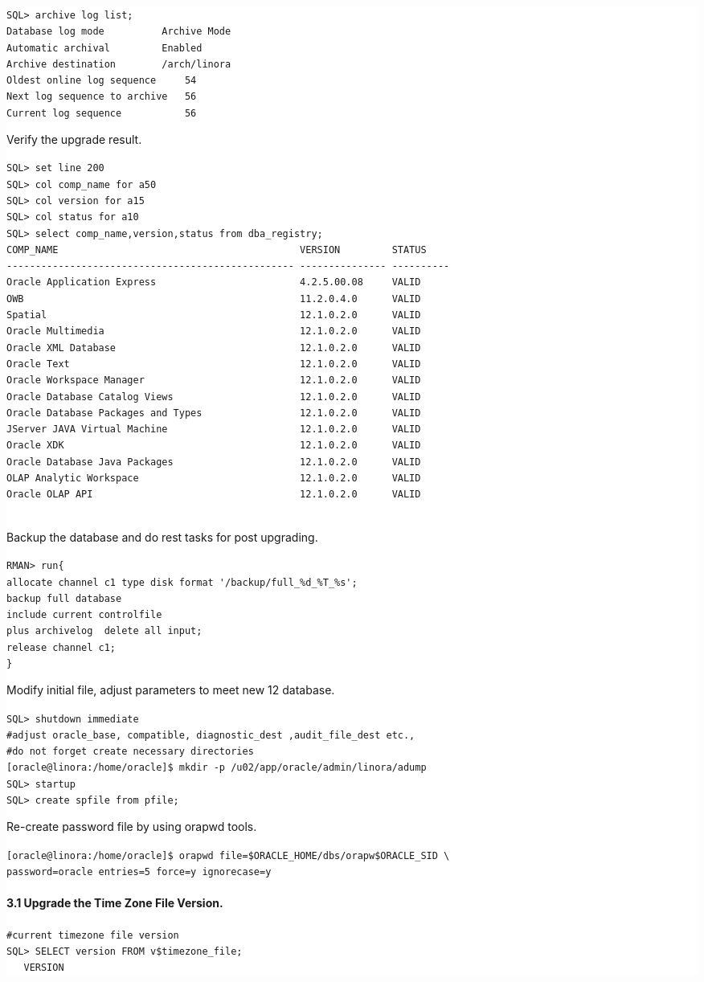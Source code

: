 ```
SQL> archive log list;
Database log mode	       Archive Mode
Automatic archival	       Enabled
Archive destination	       /arch/linora
Oldest online log sequence     54
Next log sequence to archive   56
Current log sequence	       56
```
Verify the upgrade result.
```
SQL> set line 200
SQL> col comp_name for a50
SQL> col version for a15
SQL> col status for a10
SQL> select comp_name,version,status from dba_registry;
COMP_NAME                                          VERSION         STATUS
-------------------------------------------------- --------------- ----------
Oracle Application Express                         4.2.5.00.08     VALID
OWB                                                11.2.0.4.0      VALID
Spatial                                            12.1.0.2.0      VALID
Oracle Multimedia                                  12.1.0.2.0      VALID
Oracle XML Database                                12.1.0.2.0      VALID
Oracle Text                                        12.1.0.2.0      VALID
Oracle Workspace Manager                           12.1.0.2.0      VALID
Oracle Database Catalog Views                      12.1.0.2.0      VALID
Oracle Database Packages and Types                 12.1.0.2.0      VALID
JServer JAVA Virtual Machine                       12.1.0.2.0      VALID
Oracle XDK                                         12.1.0.2.0      VALID
Oracle Database Java Packages                      12.1.0.2.0      VALID
OLAP Analytic Workspace                            12.1.0.2.0      VALID
Oracle OLAP API                                    12.1.0.2.0      VALID


```
Backup the database and do rest tasks for post upgrading.
```
RMAN> run{
allocate channel c1 type disk format '/backup/full_%d_%T_%s';
backup full database
include current controlfile
plus archivelog  delete all input;
release channel c1;
}

```
Modify initial file, adjust parameters to meet new 12 database.
```
SQL> shutdown immediate
#adjust oracle_base, compatible, diagnostic_dest ,audit_file_dest etc.,
#do not forget create necessary directories
[oracle@linora:/home/oracle]$ mkdir -p /u02/app/oracle/admin/linora/adump
SQL> startup
SQL> create spfile from pfile;
```
Re-create password file by using orapwd tools.
```
[oracle@linora:/home/oracle]$ orapwd file=$ORACLE_HOME/dbs/orapw$ORACLE_SID \
password=oracle entries=5 force=y ignorecase=y
```
#### 3.1 Upgrade the Time Zone File Version.
```
#current timezone file version
SQL> SELECT version FROM v$timezone_file;
   VERSION
```